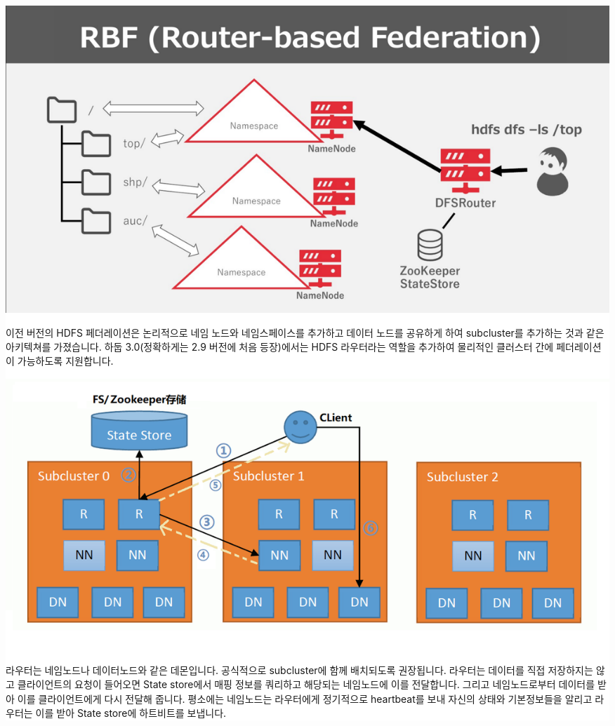 ![hdfs3-18](/images/hdfs3-18.png)

이전 버전의 HDFS 페더레이션은 논리적으로 네임 노드와 네임스페이스를 추가하고 데이터 노드를 공유하게 하여 subcluster를 추가하는 것과 같은 아키텍쳐를 가졌습니다. 하둡 3.0(정확하게는 2.9 버전에 처음 등장)에서는 HDFS 라우터라는 역할을 추가하여 물리적인 클러스터 간에 페더레이션이 가능하도록 지원합니다.

![hdfs3-19](/images/hdfs3-19.png)

라우터는 네임노드나 데이터노드와 같은 데몬입니다. 공식적으로 subcluster에 함께 배치되도록 권장됩니다. 라우터는 데이터를 직접 저장하지는 않고 클라이언트의 요청이 들어오면 State store에서 매핑 정보를 쿼리하고 해당되는 네임노드에 이를 전달합니다. 그리고 네임노드로부터 데이터를 받아 이를 클라이언트에게 다시 전달해 줍니다. 평소에는 네임노드는 라우터에게 정기적으로 heartbeat를 보내 자신의 상태와 기본정보들을 알리고 라우터는 이를 받아 State store에 하트비트를 보냅니다.

